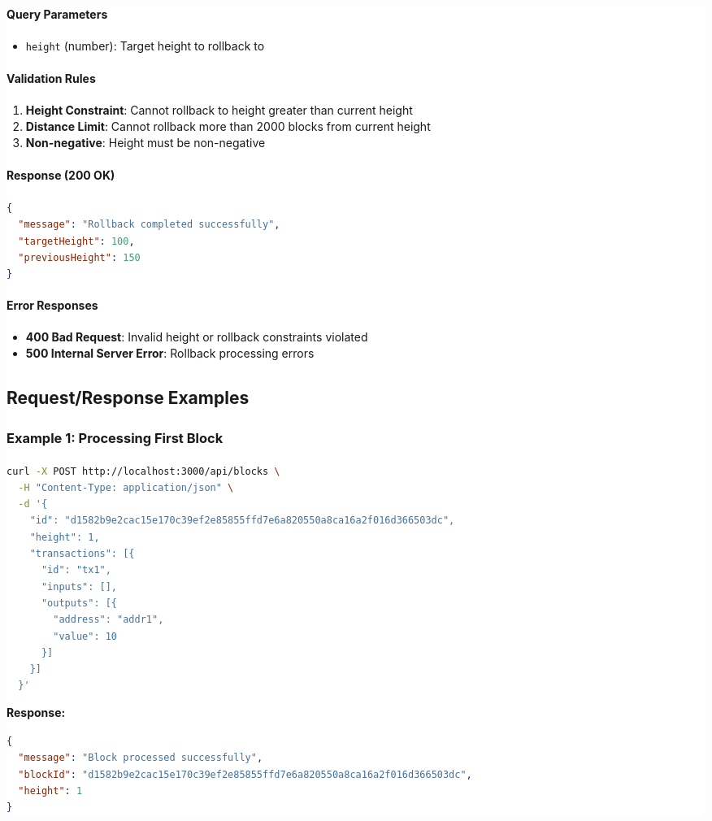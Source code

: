 #### Query Parameters

- `height` (number): Target height to rollback to

#### Validation Rules

1. **Height Constraint**: Cannot rollback to height greater than current height
2. **Distance Limit**: Cannot rollback more than 2000 blocks from current height
3. **Non-negative**: Height must be non-negative

#### Response (200 OK)

```json
{
  "message": "Rollback completed successfully",
  "targetHeight": 100,
  "previousHeight": 150
}
```

#### Error Responses

- **400 Bad Request**: Invalid height or rollback constraints violated
- **500 Internal Server Error**: Rollback processing errors

## Request/Response Examples

### Example 1: Processing First Block

```bash
curl -X POST http://localhost:3000/api/blocks \
  -H "Content-Type: application/json" \
  -d '{
    "id": "d1582b9e2cac15e170c39ef2e85855ffd7e6a820550a8ca16a2f016d366503dc",
    "height": 1,
    "transactions": [{
      "id": "tx1",
      "inputs": [],
      "outputs": [{
        "address": "addr1",
        "value": 10
      }]
    }]
  }'
```

**Response:**

```json
{
  "message": "Block processed successfully",
  "blockId": "d1582b9e2cac15e170c39ef2e85855ffd7e6a820550a8ca16a2f016d366503dc",
  "height": 1
}
```
